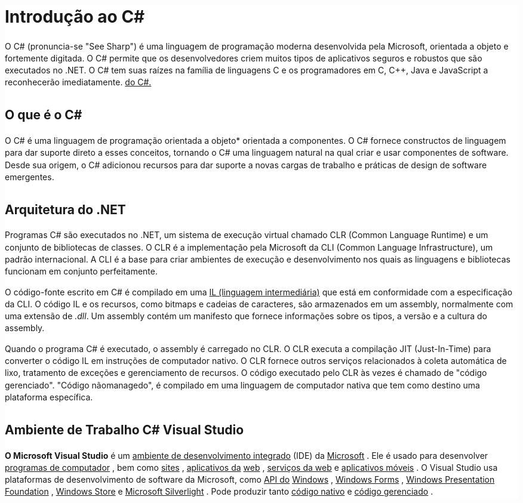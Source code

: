 # Introdução ao C#

O C# (pronuncia-se "See Sharp") é uma linguagem de programação moderna desenvolvida pela Microsoft, orientada a objeto e fortemente digitada. O C# permite que os desenvolvedores criem muitos tipos de aplicativos seguros e robustos que são executados no .NET. O C# tem suas raízes na família de linguagens C e os programadores em C, C++, Java e JavaScript a reconhecerão imediatamente. [do C#.](https://docs.microsoft.com/pt-br/dotnet/csharp/tour-of-csharp/tutorials/)

## O que é o C#

O C# é uma linguagem de programação orientada a objeto* orientada a componentes. O C# fornece constructos de linguagem para dar suporte direto a esses conceitos, tornando o C# uma linguagem natural na qual criar e usar componentes de software. Desde sua origem, o C# adicionou recursos para dar suporte a novas cargas de trabalho e práticas de design de software emergentes. 

##  Arquitetura do .NET

Programas C# são executados no .NET, um sistema de execução virtual chamado CLR (Common Language Runtime) e um conjunto de bibliotecas de classes. O CLR é a implementação pela Microsoft da CLI (Common Language Infrastructure), um padrão internacional. A CLI é a base para criar ambientes de execução e desenvolvimento nos quais as linguagens e bibliotecas funcionam em conjunto perfeitamente.

O código-fonte escrito em C# é compilado em uma  [IL (linguagem intermediária)](https://docs.microsoft.com/pt-br/dotnet/standard/managed-code)  que está em conformidade com a especificação da CLI. O código IL e os recursos, como bitmaps e cadeias de caracteres, são armazenados em um assembly, normalmente com uma extensão de  _.dll_. Um assembly contém um manifesto que fornece informações sobre os tipos, a versão e a cultura do assembly.

Quando o programa C# é executado, o assembly é carregado no CLR. O CLR executa a compilação JIT (Just-In-Time) para converter o código IL em instruções de computador nativo. O CLR fornece outros serviços relacionados à coleta automática de lixo, tratamento de exceções e gerenciamento de recursos. O código executado pelo CLR às vezes é chamado de "código gerenciado". "Código nãomanagedo", é compilado em uma linguagem de computador nativa que tem como destino uma plataforma específica.


## Ambiente de Trabalho C# Visual Studio


**O Microsoft Visual Studio** é um [ambiente de desenvolvimento integrado](https://en.wikipedia.org/wiki/Integrated_development_environment "Ambiente de desenvolvimento integrado") (IDE) da [Microsoft](https://en.wikipedia.org/wiki/Microsoft "Microsoft") . Ele é usado para desenvolver [programas de computador](https://en.wikipedia.org/wiki/Computer_program "Programa de computador") , bem como [sites](https://en.wikipedia.org/wiki/Web_site "Web site") , [aplicativos da](https://en.wikipedia.org/wiki/Web_app "Aplicativo web") [web](https://en.wikipedia.org/wiki/Web_service "serviço de internet") , [serviços da web](https://en.wikipedia.org/wiki/Web_service "Web service") e [aplicativos móveis](https://en.wikipedia.org/wiki/Mobile_app "Mobile app") . O Visual Studio usa plataformas de desenvolvimento de software da Microsoft, como [API do](https://en.wikipedia.org/wiki/Windows_API "API do Windows") [Windows](https://en.wikipedia.org/wiki/Windows_Forms "Formulários do Windows") , [Windows Forms](https://en.wikipedia.org/wiki/Windows_Forms "Windows Forms") , [Windows Presentation Foundation](https://en.wikipedia.org/wiki/Windows_Presentation_Foundation "Windows Presentation Foundation") , [Windows Store](https://en.wikipedia.org/wiki/Windows_Store "Loja do Windows") e [Microsoft Silverlight](https://en.wikipedia.org/wiki/Microsoft_Silverlight "Microsoft Silverlight") . Pode produzir tanto [código nativo](https://en.wikipedia.org/wiki/Machine_code "Código da máquina") e [código gerenciado](https://en.wikipedia.org/wiki/Managed_code "Código gerenciado") .
